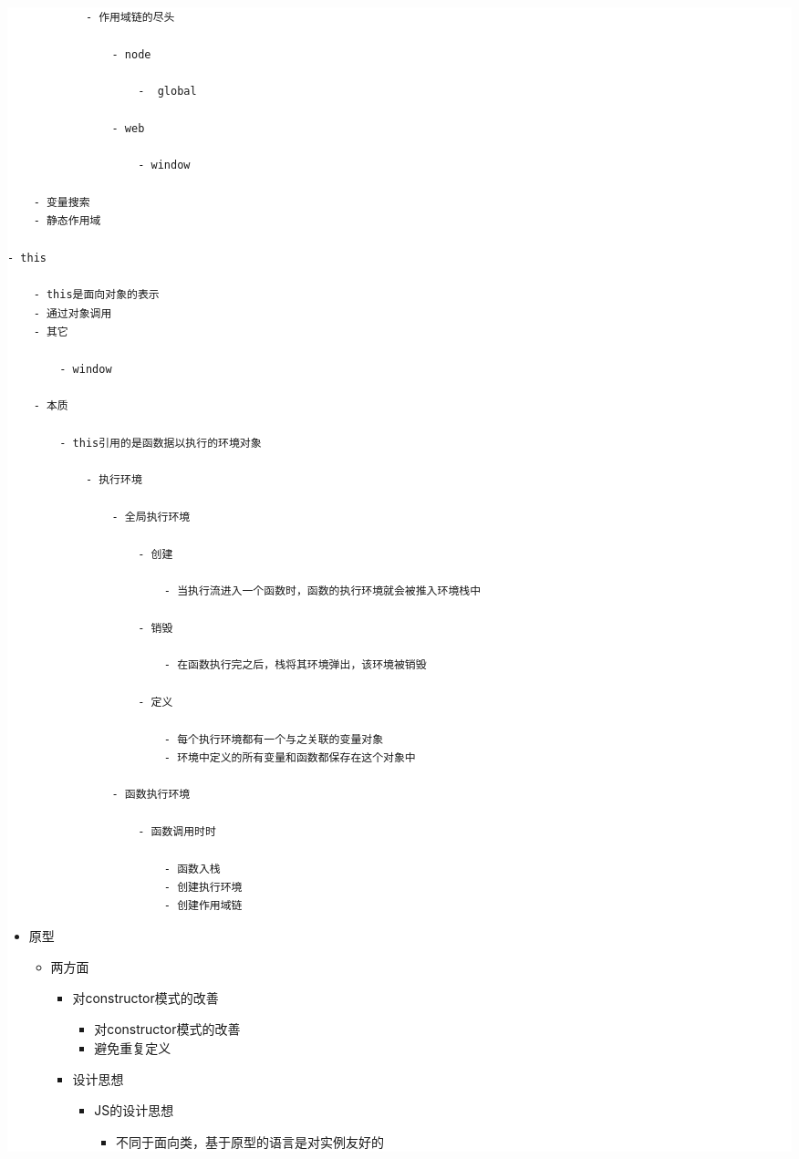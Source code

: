 				- 作用域链的尽头

					- node

						-  global

					- web

						- window

		- 变量搜索
		- 静态作用域

	- this

		- this是面向对象的表示
		- 通过对象调用
		- 其它

			- window

		- 本质

			- this引用的是函数据以执行的环境对象

				- 执行环境

					- 全局执行环境

						- 创建

							- 当执行流进入一个函数时，函数的执行环境就会被推入环境栈中

						- 销毁

							- 在函数执行完之后，栈将其环境弹出，该环境被销毁

						- 定义

							- 每个执行环境都有一个与之关联的变量对象
							- 环境中定义的所有变量和函数都保存在这个对象中

					- 函数执行环境

						- 函数调用时时

							- 函数入栈
							- 创建执行环境
							- 创建作用域链

- 原型

	- 两方面

		- 对constructor模式的改善

			- 对constructor模式的改善
			- 避免重复定义

		- 设计思想

			- JS的设计思想

				- 不同于面向类，基于原型的语言是对实例友好的
